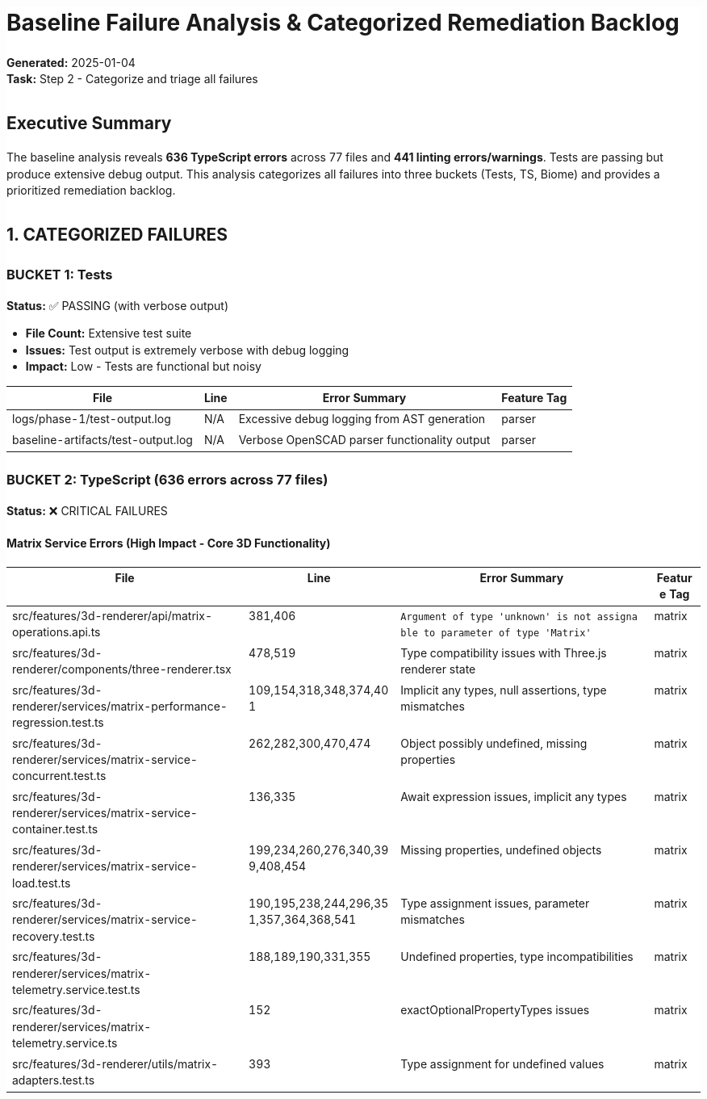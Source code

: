 # Baseline Failure Analysis & Categorized Remediation Backlog

**Generated:** 2025-01-04  
**Task:** Step 2 - Categorize and triage all failures

## Executive Summary

The baseline analysis reveals **636 TypeScript errors** across 77 files and **441 linting errors/warnings**. Tests are passing but produce extensive debug output. This analysis categorizes all failures into three buckets (Tests, TS, Biome) and provides a prioritized remediation backlog.

## 1. CATEGORIZED FAILURES

### BUCKET 1: Tests
**Status:** ✅ PASSING (with verbose output)
- **File Count:** Extensive test suite
- **Issues:** Test output is extremely verbose with debug logging
- **Impact:** Low - Tests are functional but noisy

| File | Line | Error Summary | Feature Tag |
|------|------|---------------|-------------|
| logs/phase-1/test-output.log | N/A | Excessive debug logging from AST generation | parser |
| baseline-artifacts/test-output.log | N/A | Verbose OpenSCAD parser functionality output | parser |

### BUCKET 2: TypeScript (636 errors across 77 files)
**Status:** ❌ CRITICAL FAILURES

#### Matrix Service Errors (High Impact - Core 3D Functionality)
| File | Line | Error Summary | Feature Tag |
|------|------|---------------|-------------|
| src/features/3d-renderer/api/matrix-operations.api.ts | 381,406 | `Argument of type 'unknown' is not assignable to parameter of type 'Matrix'` | matrix |
| src/features/3d-renderer/components/three-renderer.tsx | 478,519 | Type compatibility issues with Three.js renderer state | matrix |
| src/features/3d-renderer/services/matrix-performance-regression.test.ts | 109,154,318,348,374,401 | Implicit any types, null assertions, type mismatches | matrix |
| src/features/3d-renderer/services/matrix-service-concurrent.test.ts | 262,282,300,470,474 | Object possibly undefined, missing properties | matrix |
| src/features/3d-renderer/services/matrix-service-container.test.ts | 136,335 | Await expression issues, implicit any types | matrix |
| src/features/3d-renderer/services/matrix-service-load.test.ts | 199,234,260,276,340,399,408,454 | Missing properties, undefined objects | matrix |
| src/features/3d-renderer/services/matrix-service-recovery.test.ts | 190,195,238,244,296,351,357,364,368,541 | Type assignment issues, parameter mismatches | matrix |
| src/features/3d-renderer/services/matrix-telemetry.service.test.ts | 188,189,190,331,355 | Undefined properties, type incompatibilities | matrix |
| src/features/3d-renderer/services/matrix-telemetry.service.ts | 152 | exactOptionalPropertyTypes issues | matrix |
| src/features/3d-renderer/utils/matrix-adapters.test.ts | 393 | Type assignment for undefined values | matrix |
